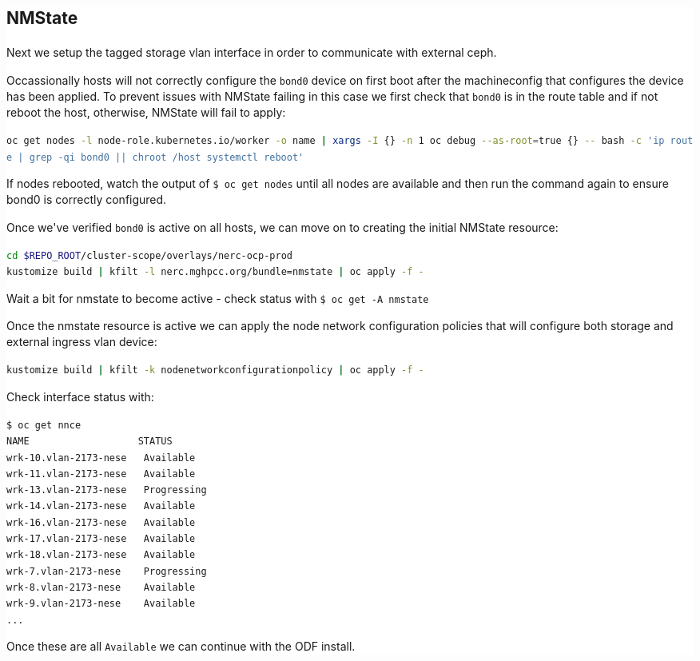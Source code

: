 ## NMState

Next we setup the tagged storage vlan interface in order to communicate with
external ceph.

Occassionally hosts will not correctly configure the `bond0` device on first
boot after the machineconfig that configures the device has been applied. To
prevent issues with NMState failing in this case we first check that `bond0` is
in the route table and if not reboot the host, otherwise, NMState will fail to
apply:

```sh
oc get nodes -l node-role.kubernetes.io/worker -o name | xargs -I {} -n 1 oc debug --as-root=true {} -- bash -c 'ip route | grep -qi bond0 || chroot /host systemctl reboot'
```

If nodes rebooted, watch the output of `$ oc get nodes` until all nodes are
available and then run the command again to ensure bond0 is correctly
configured.

Once we've verified `bond0` is active on all hosts, we can move on to creating
the initial NMState resource:

```sh
cd $REPO_ROOT/cluster-scope/overlays/nerc-ocp-prod
kustomize build | kfilt -l nerc.mghpcc.org/bundle=nmstate | oc apply -f -
```

Wait a bit for nmstate to become active - check status with `$ oc get -A nmstate`

Once the nmstate resource is active we can apply the node network configuration
policies that will configure both storage and external ingress vlan device:

```sh
kustomize build | kfilt -k nodenetworkconfigurationpolicy | oc apply -f -
```

Check interface status with:

```sh
$ oc get nnce
NAME                   STATUS
wrk-10.vlan-2173-nese   Available
wrk-11.vlan-2173-nese   Available
wrk-13.vlan-2173-nese   Progressing
wrk-14.vlan-2173-nese   Available
wrk-16.vlan-2173-nese   Available
wrk-17.vlan-2173-nese   Available
wrk-18.vlan-2173-nese   Available
wrk-7.vlan-2173-nese    Progressing
wrk-8.vlan-2173-nese    Available
wrk-9.vlan-2173-nese    Available
...
```

Once these are all `Available` we can continue with the ODF install.
